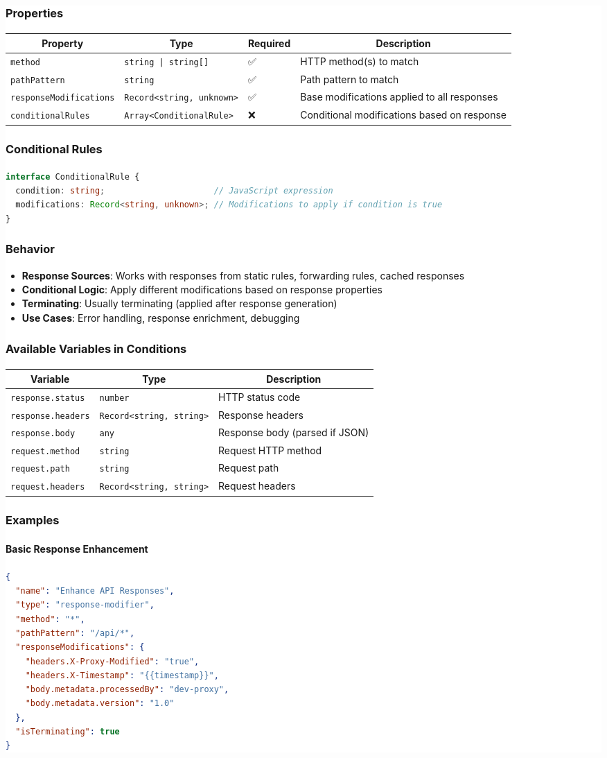 ### Properties

| Property | Type | Required | Description |
|----------|------|----------|-------------|
| `method` | `string \| string[]` | ✅ | HTTP method(s) to match |
| `pathPattern` | `string` | ✅ | Path pattern to match |
| `responseModifications` | `Record<string, unknown>` | ✅ | Base modifications applied to all responses |
| `conditionalRules` | `Array<ConditionalRule>` | ❌ | Conditional modifications based on response |

### Conditional Rules

```typescript
interface ConditionalRule {
  condition: string;                      // JavaScript expression
  modifications: Record<string, unknown>; // Modifications to apply if condition is true
}
```

### Behavior

- **Response Sources**: Works with responses from static rules, forwarding rules, cached responses
- **Conditional Logic**: Apply different modifications based on response properties
- **Terminating**: Usually terminating (applied after response generation)
- **Use Cases**: Error handling, response enrichment, debugging

### Available Variables in Conditions

| Variable | Type | Description |
|----------|------|-------------|
| `response.status` | `number` | HTTP status code |
| `response.headers` | `Record<string, string>` | Response headers |
| `response.body` | `any` | Response body (parsed if JSON) |
| `request.method` | `string` | Request HTTP method |
| `request.path` | `string` | Request path |
| `request.headers` | `Record<string, string>` | Request headers |

### Examples

#### Basic Response Enhancement
```json
{
  "name": "Enhance API Responses",
  "type": "response-modifier",
  "method": "*",
  "pathPattern": "/api/*",
  "responseModifications": {
    "headers.X-Proxy-Modified": "true",
    "headers.X-Timestamp": "{{timestamp}}",
    "body.metadata.processedBy": "dev-proxy",
    "body.metadata.version": "1.0"
  },
  "isTerminating": true
}
```
